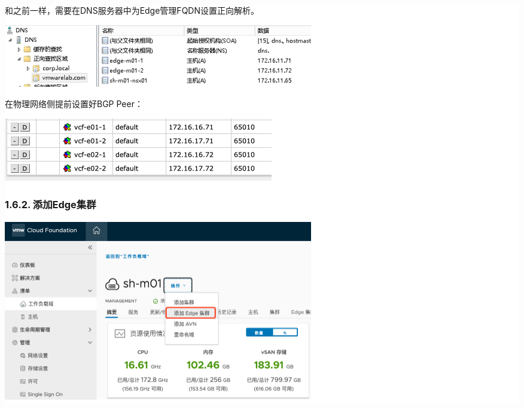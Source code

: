 和之前一样，需要在DNS服务器中为Edge管理FQDN设置正向解析。

<img src="../../pics/image055.png" alt="A screenshot of a computer  Description automatically generated with medium confidence" style="zoom:50%;" />

在物理网络侧提前设置好BGP Peer：

<img src="../../pics/image056.png" alt="A screenshot of a computer  Description automatically generated with low confidence" style="zoom:50%;" />

### 1.6.2.  添加Edge集群

<img src="../../pics/image057.png" alt="A screenshot of a computer  Description automatically generated with medium confidence" style="zoom:50%;" />
